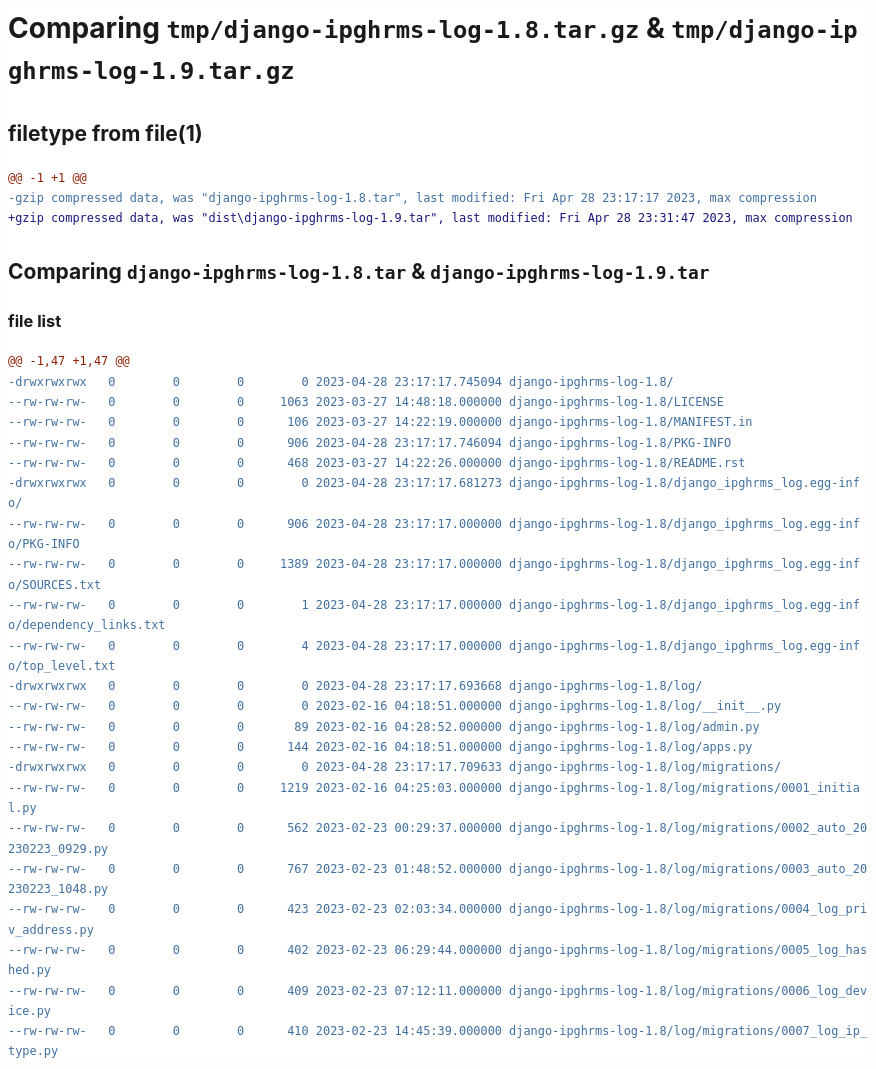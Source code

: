 # Comparing `tmp/django-ipghrms-log-1.8.tar.gz` & `tmp/django-ipghrms-log-1.9.tar.gz`

## filetype from file(1)

```diff
@@ -1 +1 @@
-gzip compressed data, was "django-ipghrms-log-1.8.tar", last modified: Fri Apr 28 23:17:17 2023, max compression
+gzip compressed data, was "dist\django-ipghrms-log-1.9.tar", last modified: Fri Apr 28 23:31:47 2023, max compression
```

## Comparing `django-ipghrms-log-1.8.tar` & `django-ipghrms-log-1.9.tar`

### file list

```diff
@@ -1,47 +1,47 @@
-drwxrwxrwx   0        0        0        0 2023-04-28 23:17:17.745094 django-ipghrms-log-1.8/
--rw-rw-rw-   0        0        0     1063 2023-03-27 14:48:18.000000 django-ipghrms-log-1.8/LICENSE
--rw-rw-rw-   0        0        0      106 2023-03-27 14:22:19.000000 django-ipghrms-log-1.8/MANIFEST.in
--rw-rw-rw-   0        0        0      906 2023-04-28 23:17:17.746094 django-ipghrms-log-1.8/PKG-INFO
--rw-rw-rw-   0        0        0      468 2023-03-27 14:22:26.000000 django-ipghrms-log-1.8/README.rst
-drwxrwxrwx   0        0        0        0 2023-04-28 23:17:17.681273 django-ipghrms-log-1.8/django_ipghrms_log.egg-info/
--rw-rw-rw-   0        0        0      906 2023-04-28 23:17:17.000000 django-ipghrms-log-1.8/django_ipghrms_log.egg-info/PKG-INFO
--rw-rw-rw-   0        0        0     1389 2023-04-28 23:17:17.000000 django-ipghrms-log-1.8/django_ipghrms_log.egg-info/SOURCES.txt
--rw-rw-rw-   0        0        0        1 2023-04-28 23:17:17.000000 django-ipghrms-log-1.8/django_ipghrms_log.egg-info/dependency_links.txt
--rw-rw-rw-   0        0        0        4 2023-04-28 23:17:17.000000 django-ipghrms-log-1.8/django_ipghrms_log.egg-info/top_level.txt
-drwxrwxrwx   0        0        0        0 2023-04-28 23:17:17.693668 django-ipghrms-log-1.8/log/
--rw-rw-rw-   0        0        0        0 2023-02-16 04:18:51.000000 django-ipghrms-log-1.8/log/__init__.py
--rw-rw-rw-   0        0        0       89 2023-02-16 04:28:52.000000 django-ipghrms-log-1.8/log/admin.py
--rw-rw-rw-   0        0        0      144 2023-02-16 04:18:51.000000 django-ipghrms-log-1.8/log/apps.py
-drwxrwxrwx   0        0        0        0 2023-04-28 23:17:17.709633 django-ipghrms-log-1.8/log/migrations/
--rw-rw-rw-   0        0        0     1219 2023-02-16 04:25:03.000000 django-ipghrms-log-1.8/log/migrations/0001_initial.py
--rw-rw-rw-   0        0        0      562 2023-02-23 00:29:37.000000 django-ipghrms-log-1.8/log/migrations/0002_auto_20230223_0929.py
--rw-rw-rw-   0        0        0      767 2023-02-23 01:48:52.000000 django-ipghrms-log-1.8/log/migrations/0003_auto_20230223_1048.py
--rw-rw-rw-   0        0        0      423 2023-02-23 02:03:34.000000 django-ipghrms-log-1.8/log/migrations/0004_log_priv_address.py
--rw-rw-rw-   0        0        0      402 2023-02-23 06:29:44.000000 django-ipghrms-log-1.8/log/migrations/0005_log_hashed.py
--rw-rw-rw-   0        0        0      409 2023-02-23 07:12:11.000000 django-ipghrms-log-1.8/log/migrations/0006_log_device.py
--rw-rw-rw-   0        0        0      410 2023-02-23 14:45:39.000000 django-ipghrms-log-1.8/log/migrations/0007_log_ip_type.py
```